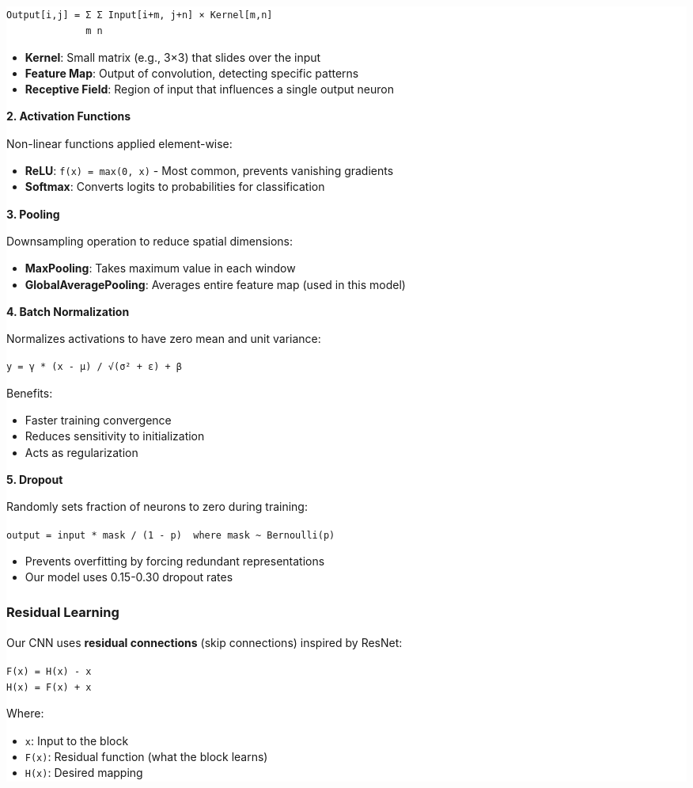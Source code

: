 ```
Output[i,j] = Σ Σ Input[i+m, j+n] × Kernel[m,n]
              m n
```

- **Kernel**: Small matrix (e.g., 3×3) that slides over the input
- **Feature Map**: Output of convolution, detecting specific patterns
- **Receptive Field**: Region of input that influences a single output neuron

**2. Activation Functions**

Non-linear functions applied element-wise:

- **ReLU**: `f(x) = max(0, x)` - Most common, prevents vanishing gradients
- **Softmax**: Converts logits to probabilities for classification

**3. Pooling**

Downsampling operation to reduce spatial dimensions:

- **MaxPooling**: Takes maximum value in each window
- **GlobalAveragePooling**: Averages entire feature map (used in this model)

**4. Batch Normalization**

Normalizes activations to have zero mean and unit variance:

```
y = γ * (x - μ) / √(σ² + ε) + β
```

Benefits:
- Faster training convergence
- Reduces sensitivity to initialization
- Acts as regularization

**5. Dropout**

Randomly sets fraction of neurons to zero during training:

```
output = input * mask / (1 - p)  where mask ~ Bernoulli(p)
```

- Prevents overfitting by forcing redundant representations
- Our model uses 0.15-0.30 dropout rates

### Residual Learning

Our CNN uses **residual connections** (skip connections) inspired by ResNet:

```
F(x) = H(x) - x
H(x) = F(x) + x
```

Where:
- `x`: Input to the block
- `F(x)`: Residual function (what the block learns)
- `H(x)`: Desired mapping
